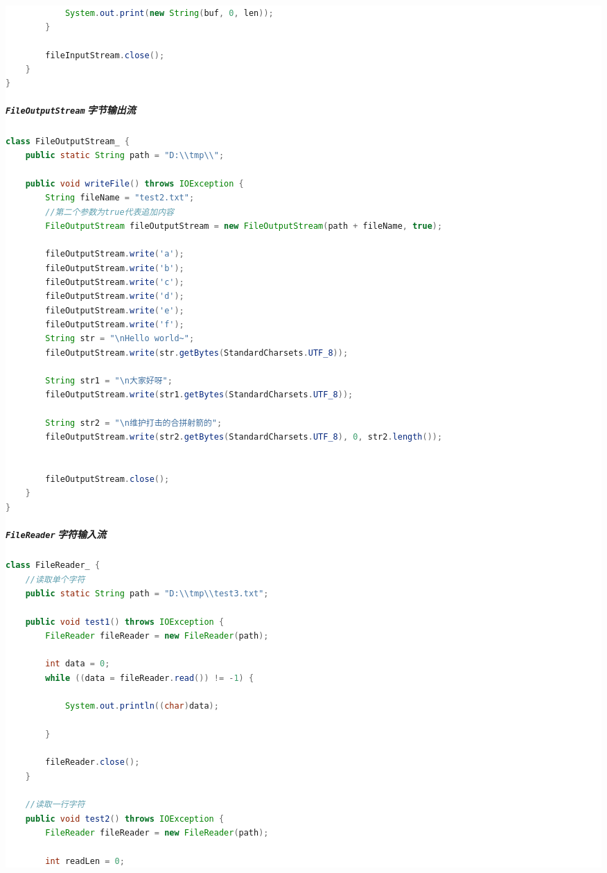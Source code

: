 ```java
            System.out.print(new String(buf, 0, len));
        }

        fileInputStream.close();
    }
}
```

##### `FileOutputStream` 字节输出流

```java
class FileOutputStream_ {
    public static String path = "D:\\tmp\\";

    public void writeFile() throws IOException {
        String fileName = "test2.txt";
        //第二个参数为true代表追加内容
        FileOutputStream fileOutputStream = new FileOutputStream(path + fileName, true);

        fileOutputStream.write('a');
        fileOutputStream.write('b');
        fileOutputStream.write('c');
        fileOutputStream.write('d');
        fileOutputStream.write('e');
        fileOutputStream.write('f');
        String str = "\nHello world~";
        fileOutputStream.write(str.getBytes(StandardCharsets.UTF_8));

        String str1 = "\n大家好呀";
        fileOutputStream.write(str1.getBytes(StandardCharsets.UTF_8));

        String str2 = "\n维护打击的合拼射箭的";
        fileOutputStream.write(str2.getBytes(StandardCharsets.UTF_8), 0, str2.length());


        fileOutputStream.close();
    }
}
```

##### `FileReader` 字符输入流

```java
class FileReader_ {
    //读取单个字符
    public static String path = "D:\\tmp\\test3.txt";

    public void test1() throws IOException {
        FileReader fileReader = new FileReader(path);

        int data = 0;
        while ((data = fileReader.read()) != -1) {

            System.out.println((char)data);

        }

        fileReader.close();
    }
    
    //读取一行字符
    public void test2() throws IOException {
        FileReader fileReader = new FileReader(path);

        int readLen = 0;
```